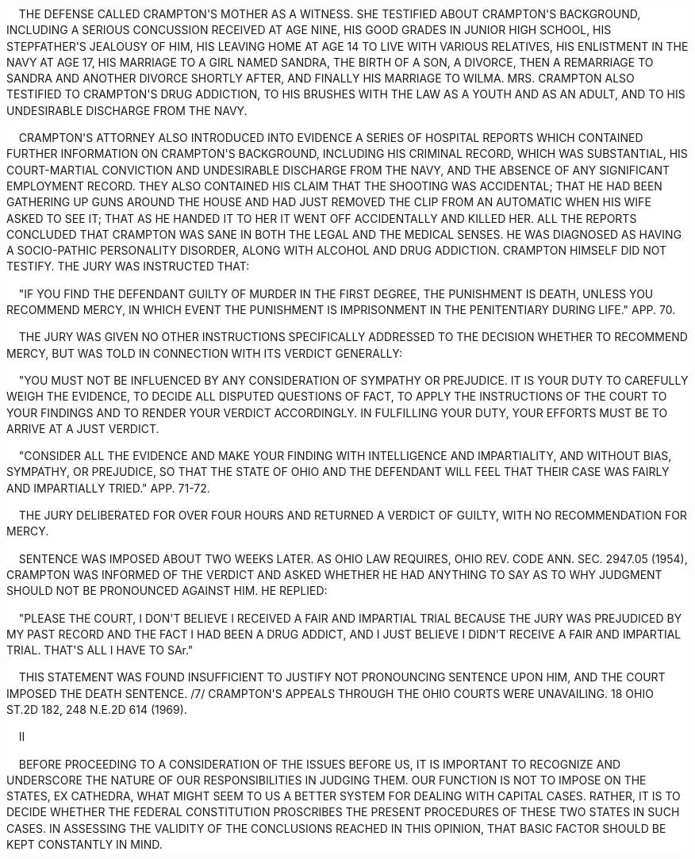     THE DEFENSE CALLED CRAMPTON'S MOTHER AS A WITNESS.  SHE TESTIFIED ABOUT CRAMPTON'S BACKGROUND, INCLUDING A SERIOUS CONCUSSION RECEIVED AT AGE NINE, HIS GOOD GRADES IN JUNIOR HIGH SCHOOL, HIS STEPFATHER'S JEALOUSY OF HIM, HIS LEAVING HOME AT AGE 14 TO LIVE WITH VARIOUS RELATIVES, HIS ENLISTMENT IN THE NAVY AT AGE 17, HIS MARRIAGE TO A GIRL NAMED SANDRA, THE BIRTH OF A SON, A DIVORCE, THEN A REMARRIAGE TO SANDRA AND ANOTHER DIVORCE SHORTLY AFTER, AND FINALLY HIS MARRIAGE TO WILMA.  MRS. CRAMPTON ALSO TESTIFIED TO CRAMPTON'S DRUG ADDICTION, TO HIS BRUSHES WITH THE LAW AS A YOUTH AND AS AN ADULT, AND TO HIS UNDESIRABLE DISCHARGE FROM THE NAVY.

    CRAMPTON'S ATTORNEY ALSO INTRODUCED INTO EVIDENCE A SERIES OF HOSPITAL REPORTS WHICH CONTAINED FURTHER INFORMATION ON CRAMPTON'S BACKGROUND, INCLUDING HIS CRIMINAL RECORD, WHICH WAS SUBSTANTIAL, HIS COURT-MARTIAL CONVICTION AND UNDESIRABLE DISCHARGE FROM THE NAVY, AND THE ABSENCE OF ANY SIGNIFICANT EMPLOYMENT RECORD.  THEY ALSO CONTAINED HIS CLAIM THAT THE SHOOTING WAS ACCIDENTAL; THAT HE HAD BEEN GATHERING UP GUNS AROUND THE HOUSE AND HAD JUST REMOVED THE CLIP FROM AN AUTOMATIC WHEN HIS WIFE ASKED TO SEE IT; THAT AS HE HANDED IT TO HER IT WENT OFF ACCIDENTALLY AND KILLED HER.  ALL THE REPORTS CONCLUDED THAT CRAMPTON WAS SANE IN BOTH THE LEGAL AND THE MEDICAL SENSES.  HE WAS DIAGNOSED AS HAVING A SOCIO-PATHIC PERSONALITY DISORDER, ALONG WITH ALCOHOL AND DRUG ADDICTION.  CRAMPTON HIMSELF DID NOT TESTIFY.     THE JURY WAS INSTRUCTED THAT:

    "IF YOU FIND THE DEFENDANT GUILTY OF MURDER IN THE FIRST DEGREE, THE PUNISHMENT IS DEATH, UNLESS YOU RECOMMEND MERCY, IN WHICH EVENT THE PUNISHMENT IS IMPRISONMENT IN THE PENITENTIARY DURING LIFE."  APP. 70.

    THE JURY WAS GIVEN NO OTHER INSTRUCTIONS SPECIFICALLY ADDRESSED TO THE DECISION WHETHER TO RECOMMEND MERCY, BUT WAS TOLD IN CONNECTION WITH ITS VERDICT GENERALLY:

    "YOU MUST NOT BE INFLUENCED BY ANY CONSIDERATION OF SYMPATHY OR PREJUDICE.  IT IS YOUR DUTY TO CAREFULLY WEIGH THE EVIDENCE, TO DECIDE ALL DISPUTED QUESTIONS OF FACT, TO APPLY THE INSTRUCTIONS OF THE COURT TO YOUR FINDINGS AND TO RENDER YOUR VERDICT ACCORDINGLY.  IN FULFILLING YOUR DUTY, YOUR EFFORTS MUST BE TO ARRIVE AT A JUST VERDICT.

    "CONSIDER ALL THE EVIDENCE AND MAKE YOUR FINDING WITH INTELLIGENCE AND IMPARTIALITY, AND WITHOUT BIAS, SYMPATHY, OR PREJUDICE, SO THAT THE STATE OF OHIO AND THE DEFENDANT WILL FEEL THAT THEIR CASE WAS FAIRLY AND IMPARTIALLY TRIED."  APP. 71-72.

    THE JURY DELIBERATED FOR OVER FOUR HOURS AND RETURNED A VERDICT OF GUILTY, WITH NO RECOMMENDATION FOR MERCY.

    SENTENCE WAS IMPOSED ABOUT TWO WEEKS LATER.  AS OHIO LAW REQUIRES, OHIO REV. CODE ANN. SEC. 2947.05 (1954), CRAMPTON WAS INFORMED OF THE VERDICT AND ASKED WHETHER HE HAD ANYTHING TO SAY AS TO WHY JUDGMENT SHOULD NOT BE PRONOUNCED AGAINST HIM.  HE REPLIED:

    "PLEASE THE COURT, I DON'T BELIEVE I RECEIVED A FAIR AND IMPARTIAL TRIAL BECAUSE THE JURY WAS PREJUDICED BY MY PAST RECORD AND THE FACT I HAD BEEN A DRUG ADDICT, AND I JUST BELIEVE I DIDN'T RECEIVE A FAIR AND IMPARTIAL TRIAL.  THAT'S ALL I HAVE TO SAr."

    THIS STATEMENT WAS FOUND INSUFFICIENT TO JUSTIFY NOT PRONOUNCING SENTENCE UPON HIM, AND THE COURT IMPOSED THE DEATH SENTENCE.  /7/ CRAMPTON'S APPEALS THROUGH THE OHIO COURTS WERE UNAVAILING.  18 OHIO ST.2D 182, 248 N.E.2D 614 (1969).

    II

    BEFORE PROCEEDING TO A CONSIDERATION OF THE ISSUES BEFORE US, IT IS IMPORTANT TO RECOGNIZE AND UNDERSCORE THE NATURE OF OUR RESPONSIBILITIES IN JUDGING THEM.  OUR FUNCTION IS NOT TO IMPOSE ON THE STATES, EX CATHEDRA, WHAT MIGHT SEEM TO US A BETTER SYSTEM FOR DEALING WITH CAPITAL CASES.  RATHER, IT IS TO DECIDE WHETHER THE FEDERAL CONSTITUTION PROSCRIBES THE PRESENT PROCEDURES OF THESE TWO STATES IN SUCH CASES.  IN ASSESSING THE VALIDITY OF THE CONCLUSIONS REACHED IN THIS OPINION, THAT BASIC FACTOR SHOULD BE KEPT CONSTANTLY IN MIND.
